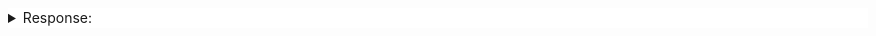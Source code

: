   <details><summary>Response:</summary>

  ```json
  {
    "took" : 8,
    "timed_out" : false,
    "_shards" : {
      "total" : 1,
      "successful" : 1,
      "skipped" : 0,
      "failed" : 0
    },
    "hits" : {
      "total" : {
        "value" : 3,
        "relation" : "eq"
      },
      "max_score" : null,
      "hits" : [
        {
          "_index" : "my-index-000003",
          "_type" : "_doc",
          "_id" : "3",
          "_score" : null,
          "_source" : {
            "product" : "product-03"
          },
          "sort" : [
            0.0
          ]
        },
        {
          "_index" : "my-index-000003",
          "_type" : "_doc",
          "_id" : "2",
          "_score" : null,
          "_source" : {
            "product" : "product-02",
            "price" : 50
          },
          "sort" : [
            55.00000000000001
          ]
        },
        {
          "_index" : "my-index-000003",
          "_type" : "_doc",
          "_id" : "1",
          "_score" : null,
          "_source" : {
            "product" : "product-01",
            "price" : 100
          },
          "sort" : [
            110.00000000000001
          ]
        }
      ]
    }
  }
  ```

